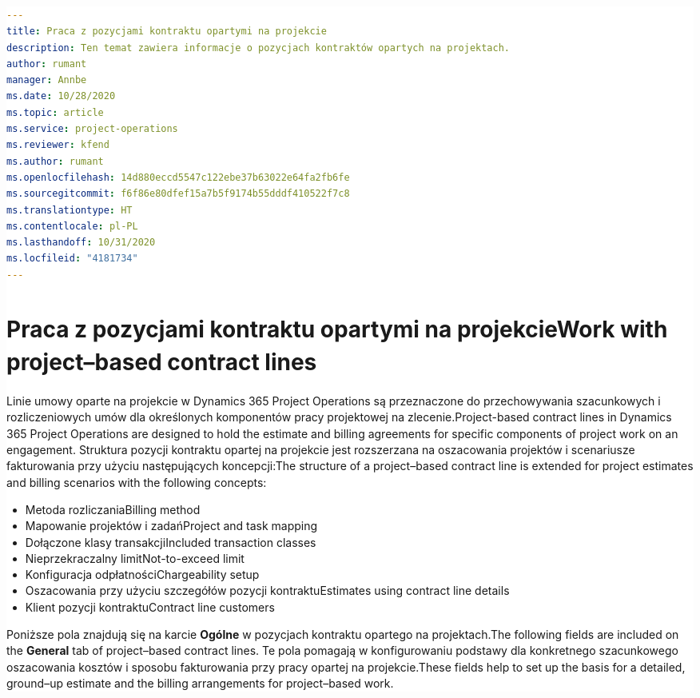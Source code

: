 ```yaml
---
title: Praca z pozycjami kontraktu opartymi na projekcie
description: Ten temat zawiera informacje o pozycjach kontraktów opartych na projektach.
author: rumant
manager: Annbe
ms.date: 10/28/2020
ms.topic: article
ms.service: project-operations
ms.reviewer: kfend
ms.author: rumant
ms.openlocfilehash: 14d880eccd5547c122ebe37b63022e64fa2fb6fe
ms.sourcegitcommit: f6f86e80dfef15a7b5f9174b55dddf410522f7c8
ms.translationtype: HT
ms.contentlocale: pl-PL
ms.lasthandoff: 10/31/2020
ms.locfileid: "4181734"
---
```

# <a name="work-with-projectbased-contract-lines"></a><span data-ttu-id="e5f71-103">Praca z pozycjami kontraktu opartymi na projekcie</span><span class="sxs-lookup"><span data-stu-id="e5f71-103">Work with project–based contract lines</span></span>

<span data-ttu-id="e5f71-104">Linie umowy oparte na projekcie w Dynamics 365 Project Operations są przeznaczone do przechowywania szacunkowych i rozliczeniowych umów dla określonych komponentów pracy projektowej na zlecenie.</span><span class="sxs-lookup"><span data-stu-id="e5f71-104">Project-based contract lines in Dynamics 365 Project Operations are designed to hold the estimate and billing agreements for specific components of project work on an engagement.</span></span> <span data-ttu-id="e5f71-105">Struktura pozycji kontraktu opartej na projekcie jest rozszerzana na oszacowania projektów i scenariusze fakturowania przy użyciu następujących koncepcji:</span><span class="sxs-lookup"><span data-stu-id="e5f71-105">The structure of a project–based contract line is extended for project estimates and billing scenarios with the following concepts:</span></span>

- <span data-ttu-id="e5f71-106">Metoda rozliczania</span><span class="sxs-lookup"><span data-stu-id="e5f71-106">Billing method</span></span>
- <span data-ttu-id="e5f71-107">Mapowanie projektów i zadań</span><span class="sxs-lookup"><span data-stu-id="e5f71-107">Project and task mapping</span></span>
- <span data-ttu-id="e5f71-108">Dołączone klasy transakcji</span><span class="sxs-lookup"><span data-stu-id="e5f71-108">Included transaction classes</span></span>
- <span data-ttu-id="e5f71-109">Nieprzekraczalny limit</span><span class="sxs-lookup"><span data-stu-id="e5f71-109">Not-to-exceed limit</span></span>
- <span data-ttu-id="e5f71-110">Konfiguracja odpłatności</span><span class="sxs-lookup"><span data-stu-id="e5f71-110">Chargeability setup</span></span>
- <span data-ttu-id="e5f71-111">Oszacowania przy użyciu szczegółów pozycji kontraktu</span><span class="sxs-lookup"><span data-stu-id="e5f71-111">Estimates using contract line details</span></span>
- <span data-ttu-id="e5f71-112">Klient pozycji kontraktu</span><span class="sxs-lookup"><span data-stu-id="e5f71-112">Contract line customers</span></span>

<span data-ttu-id="e5f71-113">Poniższe pola znajdują się na karcie **Ogólne** w pozycjach kontraktu opartego na projektach.</span><span class="sxs-lookup"><span data-stu-id="e5f71-113">The following fields are included on the **General** tab of project–based contract lines.</span></span> <span data-ttu-id="e5f71-114">Te pola pomagają w konfigurowaniu podstawy dla konkretnego szacunkowego oszacowania kosztów i sposobu fakturowania przy pracy opartej na projekcie.</span><span class="sxs-lookup"><span data-stu-id="e5f71-114">These fields help to set up the basis for a detailed, ground–up estimate and the billing arrangements for project–based work.</span></span>
